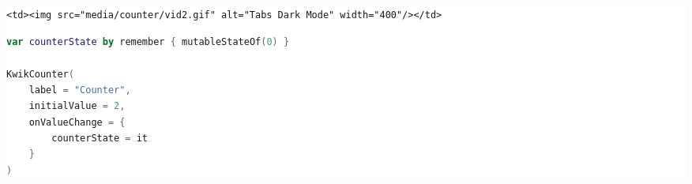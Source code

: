     <td><img src="media/counter/vid2.gif" alt="Tabs Dark Mode" width="400"/></td>
  </tr>
</table>

```kotlin
var counterState by remember { mutableStateOf(0) }

KwikCounter(
    label = "Counter",
    initialValue = 2,
    onValueChange = {
        counterState = it
    }
)
```
